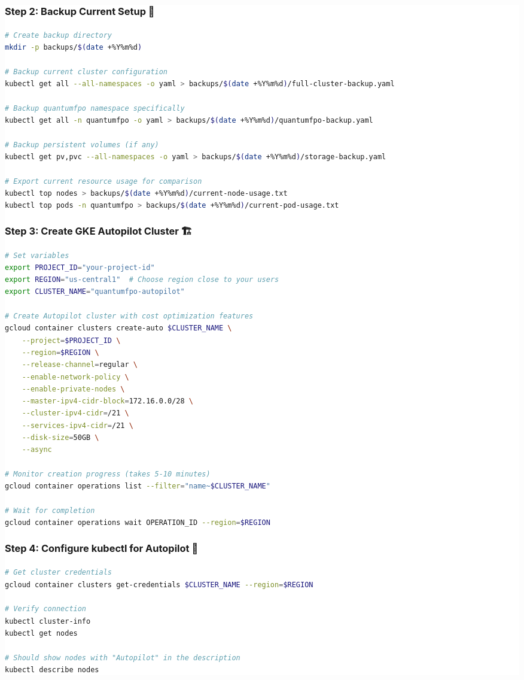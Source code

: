 ### Step 2: Backup Current Setup 💾

```bash
# Create backup directory
mkdir -p backups/$(date +%Y%m%d)

# Backup current cluster configuration
kubectl get all --all-namespaces -o yaml > backups/$(date +%Y%m%d)/full-cluster-backup.yaml

# Backup quantumfpo namespace specifically  
kubectl get all -n quantumfpo -o yaml > backups/$(date +%Y%m%d)/quantumfpo-backup.yaml

# Backup persistent volumes (if any)
kubectl get pv,pvc --all-namespaces -o yaml > backups/$(date +%Y%m%d)/storage-backup.yaml

# Export current resource usage for comparison
kubectl top nodes > backups/$(date +%Y%m%d)/current-node-usage.txt
kubectl top pods -n quantumfpo > backups/$(date +%Y%m%d)/current-pod-usage.txt
```

### Step 3: Create GKE Autopilot Cluster 🏗️

```bash
# Set variables
export PROJECT_ID="your-project-id"
export REGION="us-central1"  # Choose region close to your users
export CLUSTER_NAME="quantumfpo-autopilot"

# Create Autopilot cluster with cost optimization features
gcloud container clusters create-auto $CLUSTER_NAME \
    --project=$PROJECT_ID \
    --region=$REGION \
    --release-channel=regular \
    --enable-network-policy \
    --enable-private-nodes \
    --master-ipv4-cidr-block=172.16.0.0/28 \
    --cluster-ipv4-cidr=/21 \
    --services-ipv4-cidr=/21 \
    --disk-size=50GB \
    --async

# Monitor creation progress (takes 5-10 minutes)
gcloud container operations list --filter="name~$CLUSTER_NAME"

# Wait for completion
gcloud container operations wait OPERATION_ID --region=$REGION
```

### Step 4: Configure kubectl for Autopilot 🔧

```bash
# Get cluster credentials
gcloud container clusters get-credentials $CLUSTER_NAME --region=$REGION

# Verify connection
kubectl cluster-info
kubectl get nodes

# Should show nodes with "Autopilot" in the description
kubectl describe nodes
```
